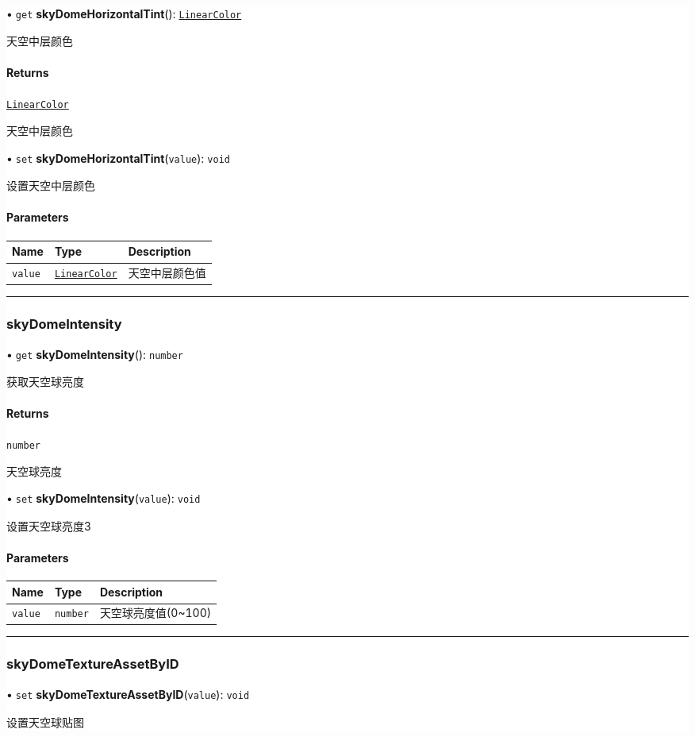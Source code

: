 • `get` **skyDomeHorizontalTint**(): [`LinearColor`](mw.LinearColor.md) <Badge type="tip" text="client" />

天空中层颜色


#### Returns

[`LinearColor`](mw.LinearColor.md)

天空中层颜色

• `set` **skyDomeHorizontalTint**(`value`): `void` <Badge type="tip" text="client" />

设置天空中层颜色


#### Parameters

| Name | Type | Description |
| :------ | :------ | :------ |
| `value` | [`LinearColor`](mw.LinearColor.md) | 天空中层颜色值 |


___

### skyDomeIntensity <Score text="skyDomeIntensity" /> 

• `get` **skyDomeIntensity**(): `number` <Badge type="tip" text="client" />

获取天空球亮度


#### Returns

`number`

天空球亮度

• `set` **skyDomeIntensity**(`value`): `void` <Badge type="tip" text="client" />

设置天空球亮度3


#### Parameters

| Name | Type | Description |
| :------ | :------ | :------ |
| `value` | `number` | 天空球亮度值(0~100) |


___

### skyDomeTextureAssetByID <Score text="skyDomeTextureAssetByID" /> 

• `set` **skyDomeTextureAssetByID**(`value`): `void` <Badge type="tip" text="client" />

设置天空球贴图

